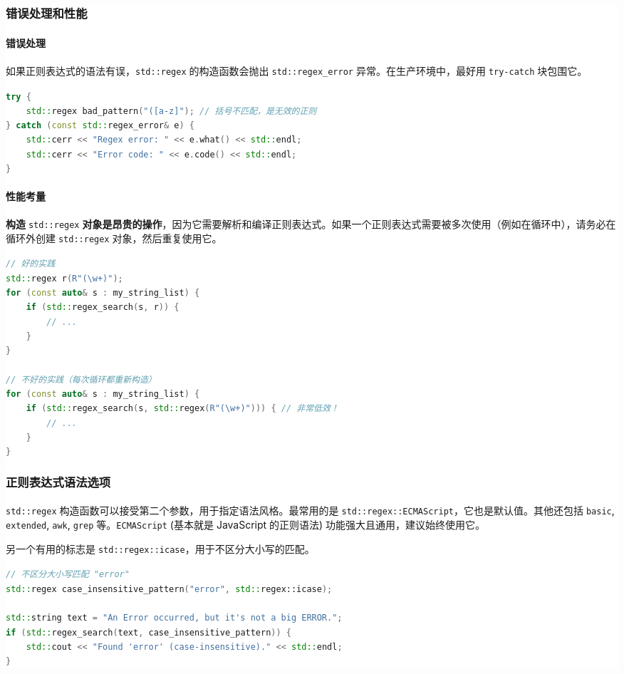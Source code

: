 
### 错误处理和性能

#### 错误处理

如果正则表达式的语法有误，`std::regex` 的构造函数会抛出 `std::regex_error` 异常。在生产环境中，最好用 `try-catch` 块包围它。

```cpp
try {
    std::regex bad_pattern("([a-z]"); // 括号不匹配，是无效的正则
} catch (const std::regex_error& e) {
    std::cerr << "Regex error: " << e.what() << std::endl;
    std::cerr << "Error code: " << e.code() << std::endl;
}
```

#### 性能考量

**构造** `std::regex` **对象是昂贵的操作**，因为它需要解析和编译正则表达式。如果一个正则表达式需要被多次使用（例如在循环中），请务必在循环外创建 `std::regex` 对象，然后重复使用它。

```cpp
// 好的实践
std::regex r(R"(\w+)");
for (const auto& s : my_string_list) {
    if (std::regex_search(s, r)) {
        // ...
    }
}

// 不好的实践（每次循环都重新构造）
for (const auto& s : my_string_list) {
    if (std::regex_search(s, std::regex(R"(\w+)"))) { // 非常低效！
        // ...
    }
}
```

### 正则表达式语法选项

`std::regex` 构造函数可以接受第二个参数，用于指定语法风格。最常用的是 `std::regex::ECMAScript`，它也是默认值。其他还包括 `basic`, `extended`, `awk`, `grep` 等。`ECMAScript` (基本就是 JavaScript 的正则语法) 功能强大且通用，建议始终使用它。

另一个有用的标志是 `std::regex::icase`，用于不区分大小写的匹配。

```cpp
// 不区分大小写匹配 "error"
std::regex case_insensitive_pattern("error", std::regex::icase);

std::string text = "An Error occurred, but it's not a big ERROR.";
if (std::regex_search(text, case_insensitive_pattern)) {
    std::cout << "Found 'error' (case-insensitive)." << std::endl;
}
```
